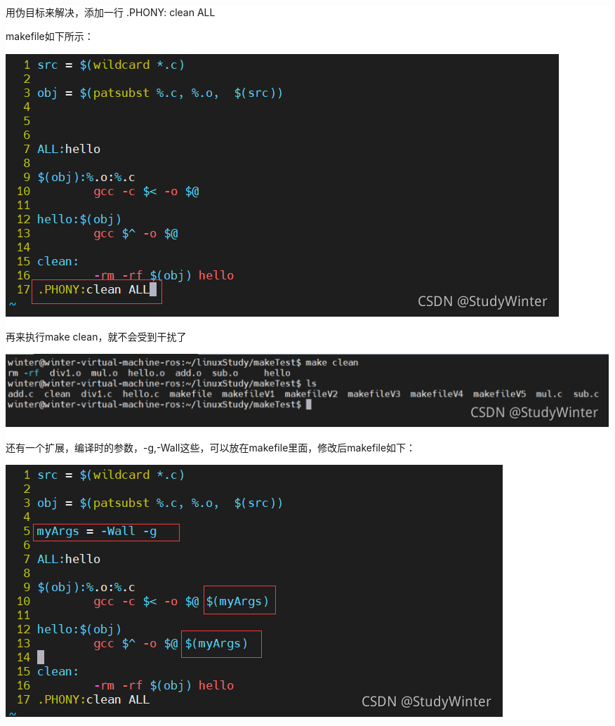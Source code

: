 用伪目标来解决，添加一行   .PHONY: clean ALL

makefile如下所示：

![img](linux%E7%B3%BB%E7%BB%9F%E7%BC%96%E7%A8%8B.assets/20210911143237829-1640854336418.png)

 再来执行make clean，就不会受到干扰了

![img](linux%E7%B3%BB%E7%BB%9F%E7%BC%96%E7%A8%8B.assets/20210911143248726-1640854341911.png)

还有一个扩展，编译时的参数，-g,-Wall这些，可以放在makefile里面，修改后makefile如下：

![img](linux%E7%B3%BB%E7%BB%9F%E7%BC%96%E7%A8%8B.assets/20210911143306962-1640854345011.png)
